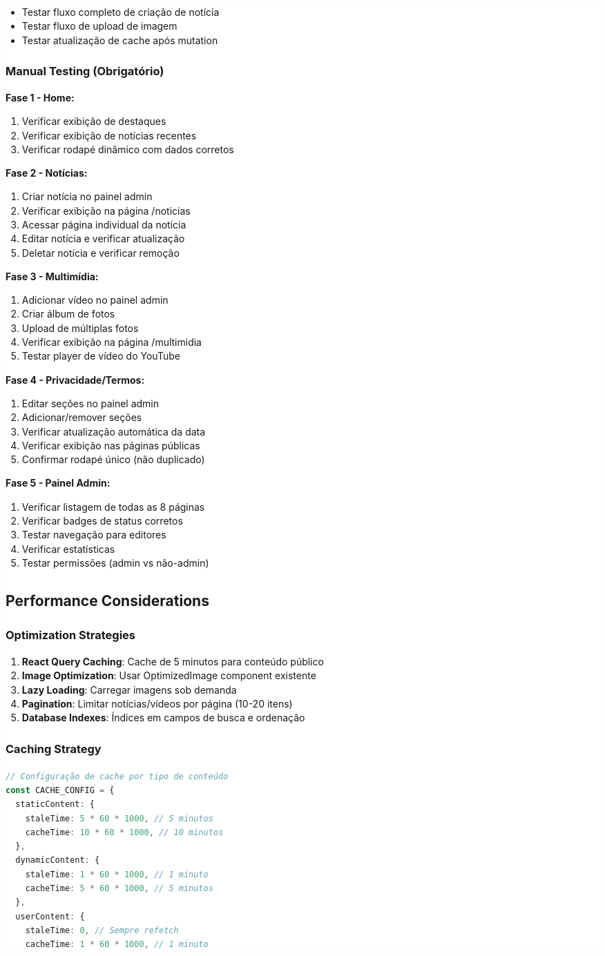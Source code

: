 - Testar fluxo completo de criação de notícia
- Testar fluxo de upload de imagem
- Testar atualização de cache após mutation

### Manual Testing (Obrigatório)

**Fase 1 - Home:**
1. Verificar exibição de destaques
2. Verificar exibição de notícias recentes
3. Verificar rodapé dinâmico com dados corretos

**Fase 2 - Notícias:**
1. Criar notícia no painel admin
2. Verificar exibição na página /noticias
3. Acessar página individual da notícia
4. Editar notícia e verificar atualização
5. Deletar notícia e verificar remoção

**Fase 3 - Multimídia:**
1. Adicionar vídeo no painel admin
2. Criar álbum de fotos
3. Upload de múltiplas fotos
4. Verificar exibição na página /multimidia
5. Testar player de vídeo do YouTube

**Fase 4 - Privacidade/Termos:**
1. Editar seções no painel admin
2. Adicionar/remover seções
3. Verificar atualização automática da data
4. Verificar exibição nas páginas públicas
5. Confirmar rodapé único (não duplicado)

**Fase 5 - Painel Admin:**
1. Verificar listagem de todas as 8 páginas
2. Verificar badges de status corretos
3. Testar navegação para editores
4. Verificar estatísticas
5. Testar permissões (admin vs não-admin)

## Performance Considerations

### Optimization Strategies

1. **React Query Caching**: Cache de 5 minutos para conteúdo público
2. **Image Optimization**: Usar OptimizedImage component existente
3. **Lazy Loading**: Carregar imagens sob demanda
4. **Pagination**: Limitar notícias/vídeos por página (10-20 itens)
5. **Database Indexes**: Índices em campos de busca e ordenação

### Caching Strategy

```typescript
// Configuração de cache por tipo de conteúdo
const CACHE_CONFIG = {
  staticContent: {
    staleTime: 5 * 60 * 1000, // 5 minutos
    cacheTime: 10 * 60 * 1000, // 10 minutos
  },
  dynamicContent: {
    staleTime: 1 * 60 * 1000, // 1 minuto
    cacheTime: 5 * 60 * 1000, // 5 minutos
  },
  userContent: {
    staleTime: 0, // Sempre refetch
    cacheTime: 1 * 60 * 1000, // 1 minuto
```